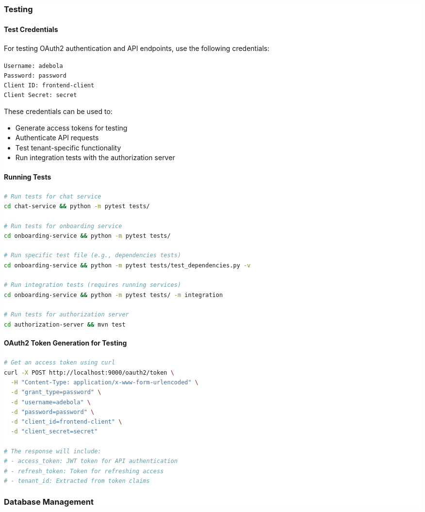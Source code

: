 ### Testing

#### Test Credentials
For testing OAuth2 authentication and API endpoints, use the following credentials:
```
Username: adebola
Password: password
Client ID: frontend-client  
Client Secret: secret
```

These credentials can be used to:
- Generate access tokens for testing
- Authenticate API requests
- Test tenant-specific functionality
- Run integration tests with the authorization server

#### Running Tests
```bash
# Run tests for chat service
cd chat-service && python -m pytest tests/

# Run tests for onboarding service
cd onboarding-service && python -m pytest tests/

# Run specific test file (e.g., dependencies tests)
cd onboarding-service && python -m pytest tests/test_dependencies.py -v

# Run integration tests (requires running services)
cd onboarding-service && python -m pytest tests/ -m integration

# Run tests for authorization server
cd authorization-server && mvn test
```

#### OAuth2 Token Generation for Testing
```bash
# Get an access token using curl
curl -X POST http://localhost:9000/oauth2/token \
  -H "Content-Type: application/x-www-form-urlencoded" \
  -d "grant_type=password" \
  -d "username=adebola" \
  -d "password=password" \
  -d "client_id=frontend-client" \
  -d "client_secret=secret"

# The response will include:
# - access_token: JWT token for API authentication  
# - refresh_token: Token for refreshing access
# - tenant_id: Extracted from token claims
```

### Database Management
